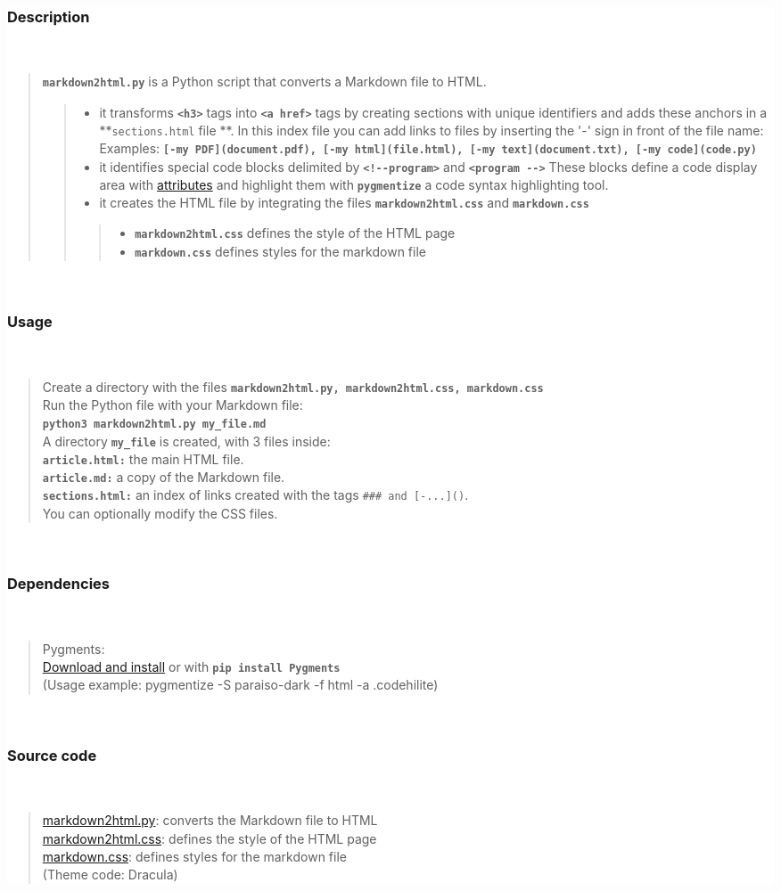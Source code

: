 ### Description

<br/>

> **`markdown2html.py`** is a Python script that converts a Markdown file to HTML.
>> - it transforms **`<h3>`** tags into **`<a href>`** tags by creating sections with unique identifiers and adds these anchors in a **`sections.html` file **. In this index file you can add links to files by inserting the '-' sign in front of the file name:
Examples: **```[-my PDF](document.pdf), [-my html](file.html), [-my text](document.txt), [-my code](code.py) ```**
>> - it identifies special code blocks delimited by **`<!--program>`** and **`<program -->`**
These blocks define a code display area with [attributes](#program-tags) and highlight them with **`pygmentize`**
a code syntax highlighting tool.
>> - it creates the HTML file by integrating the files **`markdown2html.css`** and **`markdown.css`**
>>> - **`markdown2html.css`** defines the style of the HTML page
>>> - **`markdown.css`** defines styles for the markdown file

<br/>

### Usage

<br/>

> Create a directory with the files **`markdown2html.py, markdown2html.css, markdown.css`**  
> Run the Python file with your Markdown file:  
> **`python3 markdown2html.py my_file.md`**  
> A directory **`my_file`** is created, with 3 files inside:  
> **`article.html:`** the main HTML file.  
> **`article.md:`** a copy of the Markdown file.  
> **`sections.html:`** an index of links created with the tags `### and [-...]()`.  
> You can optionally modify the CSS files.  

<br/>

### Dependencies

<br/>

> Pygments:  
> [Download and install](https://pygments.org/download/) or with **`pip install Pygments`**  
> <sm>(Usage example: pygmentize -S paraiso-dark -f html -a .codehilite)</sm>  

<br/>

### Source code

<br/>


> [markdown2html.py](code_markdown2html.py.html): converts the Markdown file to HTML  
> [markdown2html.css](code_markdown2html.css.html): defines the style of the HTML page  
> [markdown.css](code_markdown.css.html): defines styles for the markdown file  
> <sm>(Theme code: Dracula)</sm>  
